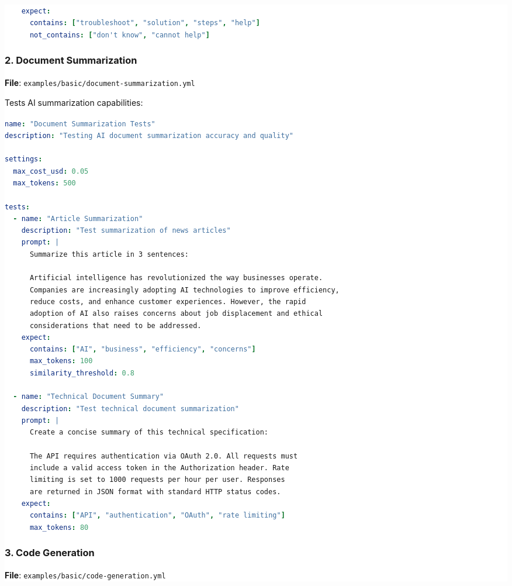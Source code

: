 ```yaml
    expect:
      contains: ["troubleshoot", "solution", "steps", "help"]
      not_contains: ["don't know", "cannot help"]
```

### 2. Document Summarization

**File**: `examples/basic/document-summarization.yml`

Tests AI summarization capabilities:

```yaml
name: "Document Summarization Tests"
description: "Testing AI document summarization accuracy and quality"

settings:
  max_cost_usd: 0.05
  max_tokens: 500

tests:
  - name: "Article Summarization"
    description: "Test summarization of news articles"
    prompt: |
      Summarize this article in 3 sentences:
      
      Artificial intelligence has revolutionized the way businesses operate. 
      Companies are increasingly adopting AI technologies to improve efficiency, 
      reduce costs, and enhance customer experiences. However, the rapid 
      adoption of AI also raises concerns about job displacement and ethical 
      considerations that need to be addressed.
    expect:
      contains: ["AI", "business", "efficiency", "concerns"]
      max_tokens: 100
      similarity_threshold: 0.8

  - name: "Technical Document Summary"
    description: "Test technical document summarization"
    prompt: |
      Create a concise summary of this technical specification:
      
      The API requires authentication via OAuth 2.0. All requests must 
      include a valid access token in the Authorization header. Rate 
      limiting is set to 1000 requests per hour per user. Responses 
      are returned in JSON format with standard HTTP status codes.
    expect:
      contains: ["API", "authentication", "OAuth", "rate limiting"]
      max_tokens: 80
```

### 3. Code Generation

**File**: `examples/basic/code-generation.yml`
